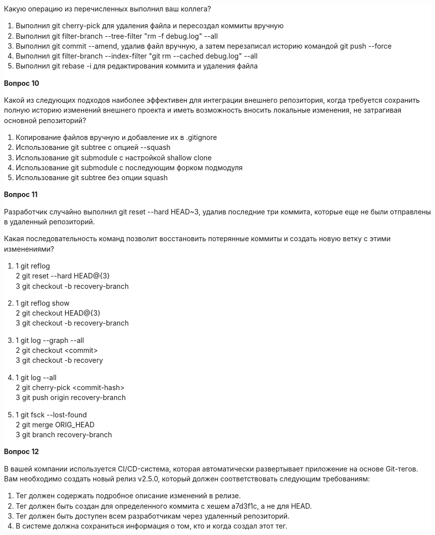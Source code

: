 Какую операцию из перечисленных выполнил ваш коллега?

1. Выполнил git cherry-pick для удаления файла и пересоздал коммиты вручную  
2. Выполнил git filter-branch \--tree-filter "rm \-f debug.log" \--all  
3. Выполнил git commit \--amend, удалив файл вручную, а затем перезаписал историю командой git push \--force  
4. Выполнил git filter-branch \--index-filter "git rm \--cached debug.log" \--all  
5. Выполнил git rebase \-i для редактирования коммита и удаления файла

**Вопрос 10**

Какой из следующих подходов наиболее эффективен для интеграции внешнего репозитория, когда требуется сохранить полную историю изменений внешнего проекта и иметь возможность вносить локальные изменения, не затрагивая основной репозиторий?

1. Копирование файлов вручную и добавление их в .gitignore  
2. Использование git subtree с опцией \--squash  
3. Использование git submodule с настройкой shallow clone  
4. Использование git submodule с последующим форком подмодуля  
5. Использование git subtree без опции squash

**Вопрос 11**

Разработчик случайно выполнил git reset \--hard HEAD\~3, удалив последние три коммита, которые еще не были отправлены в удаленный репозиторий.

Какая последовательность команд позволит восстановить потерянные коммиты и создать новую ветку с этими изменениями?

1. 1 git reflog  
   2 git reset \--hard HEAD@{3}  
   3 git checkout \-b recovery-branch

2. 1 git reflog show  
   2 git checkout HEAD@{3}  
   3 git checkout \-b recovery-branch

3. 1 git log \--graph \--all  
   2 git checkout \<commit\>  
   3 git checkout \-b recovery

4. 1 git log \--all  
   2 git cherry-pick \<commit-hash\>  
   3 git push origin recovery-branch

5. 1 git fsck \--lost-found  
   2 git merge ORIG\_HEAD  
   3 git branch recovery-branch

**Вопрос 12**

В вашей компании используется CI/CD-система, которая автоматически развертывает приложение на основе Git-тегов. Вам необходимо создать новый релиз v2.5.0, который должен соответствовать следующим требованиям:

1. Тег должен содержать подробное описание изменений в релизе.  
2. Тег должен быть создан для определенного коммита с хешем a7d3f1c, а не для HEAD.  
3. Тег должен быть доступен всем разработчикам через удаленный репозиторий.  
4. В системе должна сохраниться информация о том, кто и когда создал этот тег.
